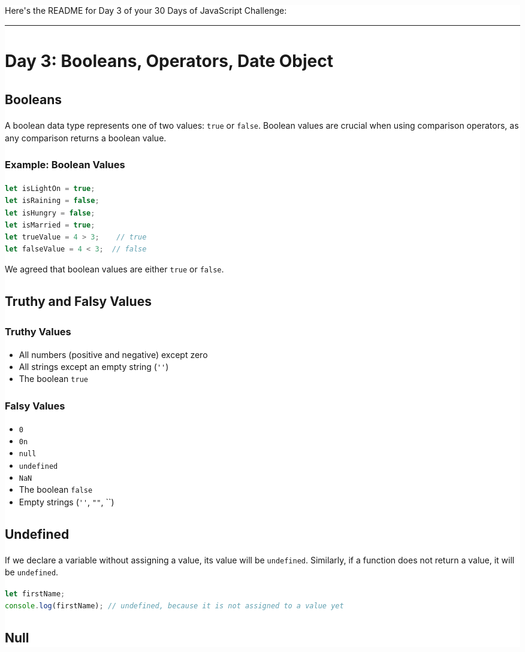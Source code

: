 Here's the README for Day 3 of your 30 Days of JavaScript Challenge:

---

# Day 3: Booleans, Operators, Date Object

## Booleans

A boolean data type represents one of two values: `true` or `false`. Boolean values are crucial when using comparison operators, as any comparison returns a boolean value.

### Example: Boolean Values
```javascript
let isLightOn = true;
let isRaining = false;
let isHungry = false;
let isMarried = true;
let trueValue = 4 > 3;    // true
let falseValue = 4 < 3;  // false
```
We agreed that boolean values are either `true` or `false`.

## Truthy and Falsy Values

### Truthy Values
- All numbers (positive and negative) except zero
- All strings except an empty string (`''`)
- The boolean `true`

### Falsy Values
- `0`
- `0n`
- `null`
- `undefined`
- `NaN`
- The boolean `false`
- Empty strings (`''`, `""`, ``)

## Undefined

If we declare a variable without assigning a value, its value will be `undefined`. Similarly, if a function does not return a value, it will be `undefined`.

```javascript
let firstName;
console.log(firstName); // undefined, because it is not assigned to a value yet
```

## Null
